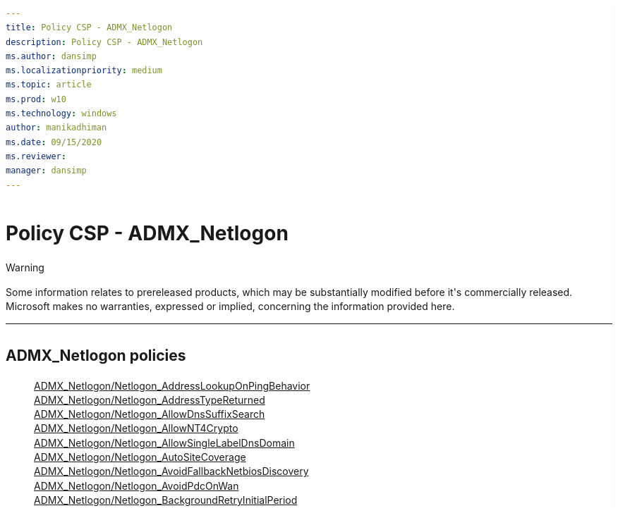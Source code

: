 ```yaml
---
title: Policy CSP - ADMX_Netlogon
description: Policy CSP - ADMX_Netlogon
ms.author: dansimp
ms.localizationpriority: medium
ms.topic: article
ms.prod: w10
ms.technology: windows
author: manikadhiman
ms.date: 09/15/2020
ms.reviewer: 
manager: dansimp
---
```


# Policy CSP - ADMX_Netlogon
> [!WARNING]
> Some information relates to prereleased products, which may be substantially modified before it's commercially released. Microsoft makes no warranties, expressed or implied, concerning the information provided here.

<hr/>


## ADMX_Netlogon policies  

<dl>
  <dd>
    <a href="#admx-netlogon-netlogon-addresslookuponpingbehavior">ADMX_Netlogon/Netlogon_AddressLookupOnPingBehavior</a>
  </dd>
  <dd>
    <a href="#admx-netlogon-netlogon-addresstypereturned">ADMX_Netlogon/Netlogon_AddressTypeReturned</a>
  </dd>
  <dd>
    <a href="#admx-netlogon-netlogon-allowdnssuffixsearch">ADMX_Netlogon/Netlogon_AllowDnsSuffixSearch</a>
  </dd>
  <dd>
    <a href="#admx-netlogon-netlogon-allownt4crypto">ADMX_Netlogon/Netlogon_AllowNT4Crypto</a>
  </dd>
  <dd>
    <a href="#admx-netlogon-netlogon-allowsinglelabeldnsdomain">ADMX_Netlogon/Netlogon_AllowSingleLabelDnsDomain</a>
  </dd>
  <dd>
    <a href="#admx-netlogon-netlogon-autositecoverage">ADMX_Netlogon/Netlogon_AutoSiteCoverage</a>
  </dd>
  <dd>
    <a href="#admx-netlogon-netlogon-avoidfallbacknetbiosdiscovery">ADMX_Netlogon/Netlogon_AvoidFallbackNetbiosDiscovery</a>
  </dd>
  <dd>
    <a href="#admx-netlogon-netlogon-avoidpdconwan">ADMX_Netlogon/Netlogon_AvoidPdcOnWan</a>
  </dd>
  <dd>
    <a href="#admx-netlogon-netlogon-backgroundretryinitialperiod">ADMX_Netlogon/Netlogon_BackgroundRetryInitialPeriod</a>
  </dd>
  <dd>